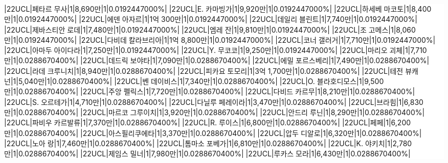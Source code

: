 |22UCL|페타르 무사|1|8,690만|1|0.0192447000%|
|22UCL|E. 카마빙가|1|9,920만|1|0.0192447000%|
|22UCL|하세베 마코토|1|8,400만|1|0.0192447000%|
|22UCL|에덴 아자르|1|1억 300만|1|0.0192447000%|
|22UCL|데일리 블린트|1|7,740만|1|0.0192447000%|
|22UCL|제바스티안 로데|1|7,480만|1|0.0192447000%|
|22UCL|엠레 잔|1|9,810만|1|0.0192447000%|
|22UCL|조 고메스|1|8,060만|1|0.0192447000%|
|22UCL|다비데 칼라브리아|1|1억 8,800만|1|0.0192447000%|
|22UCL|코너 갤러거|1|7,710만|1|0.0192447000%|
|22UCL|아마두 아이다라|1|7,250만|1|0.0192447000%|
|22UCL|Y. 무코코|1|9,250만|1|0.0192447000%|
|22UCL|마리오 괴체|1|7,710만|1|0.0288670400%|
|22UCL|데드릭 보야타|1|7,090만|1|0.0288670400%|
|22UCL|에밀 포르스베리|1|7,490만|1|0.0288670400%|
|22UCL|라데 크루니치|1|8,940만|1|0.0288670400%|
|22UCL|피카요 토모리|1|3억 1,700만|1|0.0288670400%|
|22UCL|테전 뷰캐넌|1|5,040만|1|0.0288670400%|
|22UCL|벤 데이비스|1|7,340만|1|0.0288670400%|
|22UCL|O. 블라호디모스|1|9,500만|1|0.0288670400%|
|22UCL|주앙 펠릭스|1|7,720만|1|0.0288670400%|
|22UCL|다비드 카르무|1|8,210만|1|0.0288670400%|
|22UCL|S. 오르테가|1|4,710만|1|0.0288670400%|
|22UCL|다닐루 페레이라|1|3,470만|1|0.0288670400%|
|22UCL|브라힘|1|6,830만|1|0.0288670400%|
|22UCL|마르코 그루이치|1|3,920만|1|0.0288670400%|
|22UCL|안드리 루닌|1|8,290만|1|0.0288670400%|
|22UCL|파비우 카르발류|1|7,370만|1|0.0288670400%|
|22UCL|R. 루이스|1|6,800만|1|0.0288670400%|
|22UCL|페페|1|6,200만|1|0.0288670400%|
|22UCL|아스필리쿠에타|1|3,370만|1|0.0288670400%|
|22UCL|압두 디알로|1|6,320만|1|0.0288670400%|
|22UCL|노아 랑|1|7,460만|1|0.0288670400%|
|22UCL|톰마소 포베가|1|6,810만|1|0.0288670400%|
|22UCL|K. 야키치|1|2,780만|1|0.0288670400%|
|22UCL|제임스 밀너|1|7,980만|1|0.0288670400%|
|22UCL|루카스 모라|1|6,430만|1|0.0288670400%|